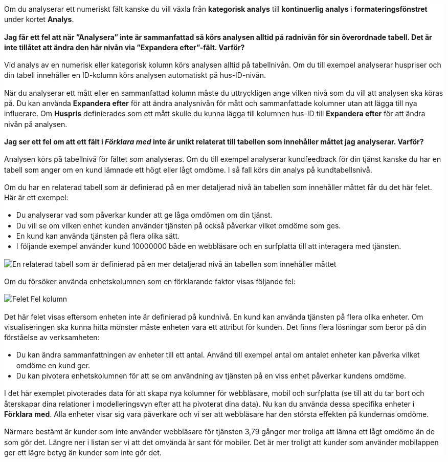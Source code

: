 Om du analyserar ett numeriskt fält kanske du vill växla från **kategorisk analys** till **kontinuerlig analys** i **formateringsfönstret** under kortet **Analys**.

**Jag får ett fel att när ”Analysera” inte är sammanfattad så körs analysen alltid på radnivån för sin överordnade tabell. Det är inte tillåtet att ändra den här nivån via ”Expandera efter”-fält. Varför?**

Vid analys av en numerisk eller kategorisk kolumn körs analysen alltid på tabellnivån. Om du till exempel analyserar huspriser och din tabell innehåller en ID-kolumn körs analysen automatiskt på hus-ID-nivån. 

När du analyserar ett mått eller en sammanfattad kolumn måste du uttryckligen ange vilken nivå som du vill att analysen ska köras på. Du kan använda **Expandera efter** för att ändra analysnivån för mått och sammanfattade kolumner utan att lägga till nya influerare. Om **Huspris** definierades som ett mått skulle du kunna lägga till kolumnen hus-ID till **Expandera efter** för att ändra nivån på analysen.

**Jag ser ett fel om att ett fält i *Förklara med* inte är unikt relaterat till tabellen som innehåller måttet jag analyserar. Varför?**
 
Analysen körs på tabellnivå för fältet som analyseras. Om du till exempel analyserar kundfeedback för din tjänst kanske du har en tabell som anger om en kund lämnade ett högt eller lågt omdöme. I så fall körs din analys på kundtabellsnivå. 

Om du har en relaterad tabell som är definierad på en mer detaljerad nivå än tabellen som innehåller måttet får du det här felet. Här är ett exempel: 
 
- Du analyserar vad som påverkar kunder att ge låga omdömen om din tjänst.
- Du vill se om vilken enhet kunden använder tjänsten på också påverkar vilket omdöme som ges.
- En kund kan använda tjänsten på flera olika sätt.
- I följande exempel använder kund 10000000 både en webbläsare och en surfplatta till att interagera med tjänsten.

![En relaterad tabell som är definierad på en mer detaljerad nivå än tabellen som innehåller måttet](media/power-bi-visualization-influencers/power-bi-error2.png)

Om du försöker använda enhetskolumnen som en förklarande faktor visas följande fel: 

![Felet Fel kolumn](media/power-bi-visualization-influencers/power-bi-error3.png)

Det här felet visas eftersom enheten inte är definierad på kundnivå. En kund kan använda tjänsten på flera olika enheter. Om visualiseringen ska kunna hitta mönster måste enheten vara ett attribut för kunden. Det finns flera lösningar som beror på din förståelse av verksamheten: 
 
- Du kan ändra sammanfattningen av enheter till ett antal. Använd till exempel antal om antalet enheter kan påverka vilket omdöme en kund ger. 
- Du kan pivotera enhetskolumnen för att se om användning av tjänsten på en viss enhet påverkar kundens omdöme.
 
I det här exemplet pivoterades data för att skapa nya kolumner för webbläsare, mobil och surfplatta (se till att du tar bort och återskapar dina relationer i modelleringsvyn efter att ha pivoterat dina data). Nu kan du använda dessa specifika enheter i **Förklara med**. Alla enheter visar sig vara påverkare och vi ser att webbläsare har den största effekten på kundernas omdöme.

Närmare bestämt är kunder som inte använder webbläsare för tjänsten 3,79 gånger mer troliga att lämna ett lågt omdöme än de som gör det. Längre ner i listan ser vi att det omvända är sant för mobiler. Det är mer troligt att kunder som använder mobilappen ger ett lägre betyg än kunder som inte gör det. 
